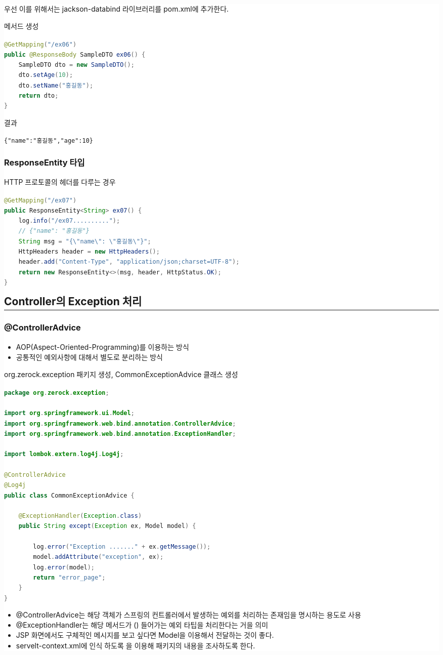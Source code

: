 우선 이를 위해서는 jackson-databind 라이브러리를 pom.xml에 추가한다.

메서드 생성
```java
@GetMapping("/ex06")
public @ResponseBody SampleDTO ex06() {
	SampleDTO dto = new SampleDTO();
	dto.setAge(10);
	dto.setName("홍길동");
	return dto;
}
```
결과
```html
{"name":"홍길동","age":10}
```

### ResponseEntity 타입
HTTP 프로토콜의 헤더를 다루는 경우
```java
@GetMapping("/ex07")
public ResponseEntity<String> ex07() {
	log.info("/ex07..........");
	// {"name": "홍길동"}
	String msg = "{\"name\": \"홍길동\"}";
	HttpHeaders header = new HttpHeaders();
	header.add("Content-Type", "application/json;charset=UTF-8");
	return new ResponseEntity<>(msg, header, HttpStatus.OK);
}
```

<h2 style="margin:0px;"> Controller의 Exception 처리 </h2>
<hr style="height:1px; margin:0px;">

### @ControllerAdvice
- AOP(Aspect-Oriented-Programming)를 이용하는 방식
- 공통적인 예외사항에 대해서 별도로 분리하는 방식

org.zerock.exception 패키지 생성, CommonExceptionAdvice 클래스 생성
```java
package org.zerock.exception;

import org.springframework.ui.Model;
import org.springframework.web.bind.annotation.ControllerAdvice;
import org.springframework.web.bind.annotation.ExceptionHandler;

import lombok.extern.log4j.Log4j;

@ControllerAdvice
@Log4j
public class CommonExceptionAdvice {

	@ExceptionHandler(Exception.class)
	public String except(Exception ex, Model model) {

		log.error("Exception ......." + ex.getMessage());
		model.addAttribute("exception", ex);
		log.error(model);
		return "error_page";
	}
}
```
- @ControllerAdvice는 해당 객체가 스프링의 컨트롤러에서 발생하는 예외를 처리하는 존재임을 명시하는 용도로 사용
- @ExceptionHandler는 해당 메서드가 () 들어가는 예외 타팁을 처리한다는 거을 의미
- JSP 화면에서도 구체적인 메시지를 보고 싶다면 Model을 이용해서 전달하는 것이 좋다.
- servelt-context.xml에 인식 하도록 <component-scam> 을 이용해 패키지의 내용을 조사하도록 한다.